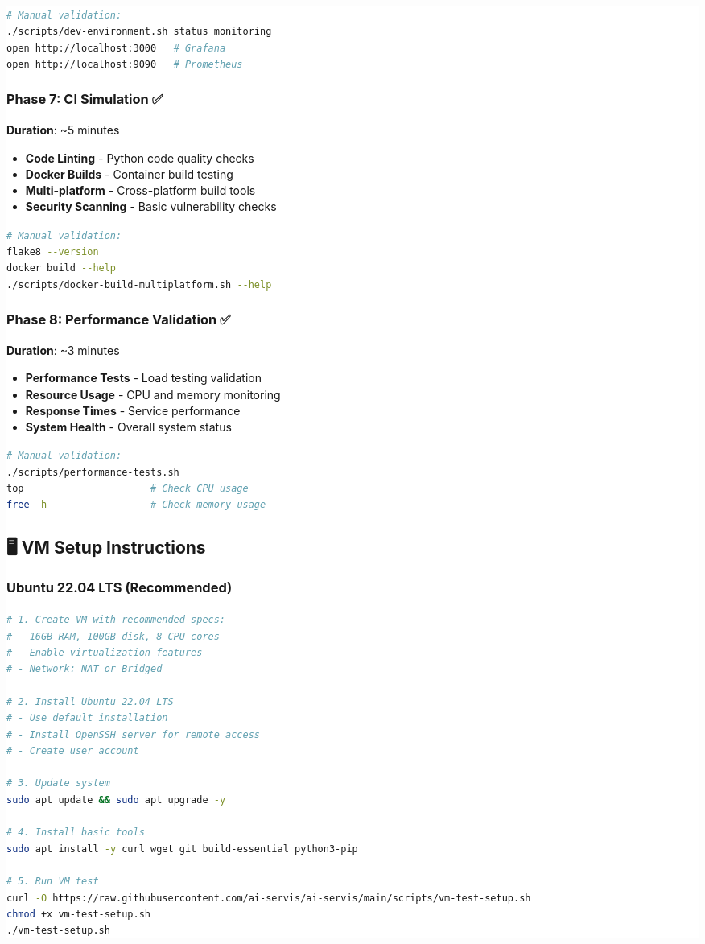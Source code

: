 ```bash
# Manual validation:
./scripts/dev-environment.sh status monitoring
open http://localhost:3000   # Grafana
open http://localhost:9090   # Prometheus
```

### Phase 7: CI Simulation ✅
**Duration**: ~5 minutes

- **Code Linting** - Python code quality checks
- **Docker Builds** - Container build testing
- **Multi-platform** - Cross-platform build tools
- **Security Scanning** - Basic vulnerability checks

```bash
# Manual validation:
flake8 --version
docker build --help
./scripts/docker-build-multiplatform.sh --help
```

### Phase 8: Performance Validation ✅
**Duration**: ~3 minutes

- **Performance Tests** - Load testing validation
- **Resource Usage** - CPU and memory monitoring
- **Response Times** - Service performance
- **System Health** - Overall system status

```bash
# Manual validation:
./scripts/performance-tests.sh
top                      # Check CPU usage
free -h                  # Check memory usage
```

## 🖥️ VM Setup Instructions

### Ubuntu 22.04 LTS (Recommended)

```bash
# 1. Create VM with recommended specs:
# - 16GB RAM, 100GB disk, 8 CPU cores
# - Enable virtualization features
# - Network: NAT or Bridged

# 2. Install Ubuntu 22.04 LTS
# - Use default installation
# - Install OpenSSH server for remote access
# - Create user account

# 3. Update system
sudo apt update && sudo apt upgrade -y

# 4. Install basic tools
sudo apt install -y curl wget git build-essential python3-pip

# 5. Run VM test
curl -O https://raw.githubusercontent.com/ai-servis/ai-servis/main/scripts/vm-test-setup.sh
chmod +x vm-test-setup.sh
./vm-test-setup.sh
```

